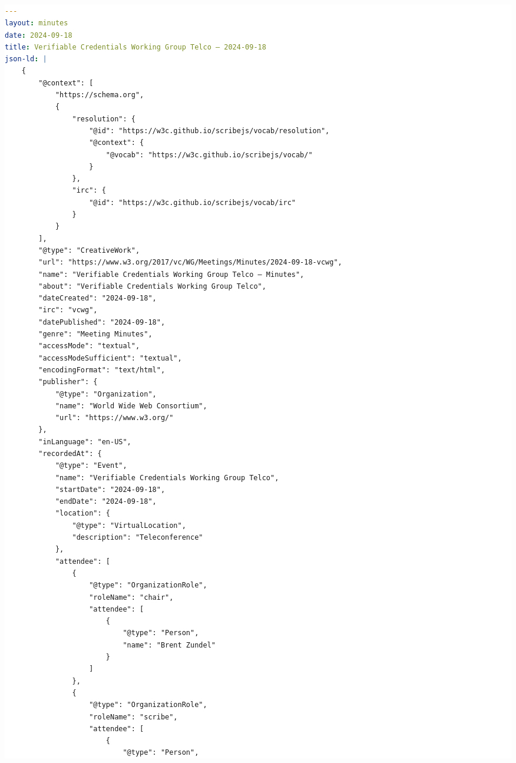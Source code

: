 ```yaml
---
layout: minutes
date: 2024-09-18
title: Verifiable Credentials Working Group Telco — 2024-09-18
json-ld: |
    {
        "@context": [
            "https://schema.org",
            {
                "resolution": {
                    "@id": "https://w3c.github.io/scribejs/vocab/resolution",
                    "@context": {
                        "@vocab": "https://w3c.github.io/scribejs/vocab/"
                    }
                },
                "irc": {
                    "@id": "https://w3c.github.io/scribejs/vocab/irc"
                }
            }
        ],
        "@type": "CreativeWork",
        "url": "https://www.w3.org/2017/vc/WG/Meetings/Minutes/2024-09-18-vcwg",
        "name": "Verifiable Credentials Working Group Telco — Minutes",
        "about": "Verifiable Credentials Working Group Telco",
        "dateCreated": "2024-09-18",
        "irc": "vcwg",
        "datePublished": "2024-09-18",
        "genre": "Meeting Minutes",
        "accessMode": "textual",
        "accessModeSufficient": "textual",
        "encodingFormat": "text/html",
        "publisher": {
            "@type": "Organization",
            "name": "World Wide Web Consortium",
            "url": "https://www.w3.org/"
        },
        "inLanguage": "en-US",
        "recordedAt": {
            "@type": "Event",
            "name": "Verifiable Credentials Working Group Telco",
            "startDate": "2024-09-18",
            "endDate": "2024-09-18",
            "location": {
                "@type": "VirtualLocation",
                "description": "Teleconference"
            },
            "attendee": [
                {
                    "@type": "OrganizationRole",
                    "roleName": "chair",
                    "attendee": [
                        {
                            "@type": "Person",
                            "name": "Brent Zundel"
                        }
                    ]
                },
                {
                    "@type": "OrganizationRole",
                    "roleName": "scribe",
                    "attendee": [
                        {
                            "@type": "Person",
```